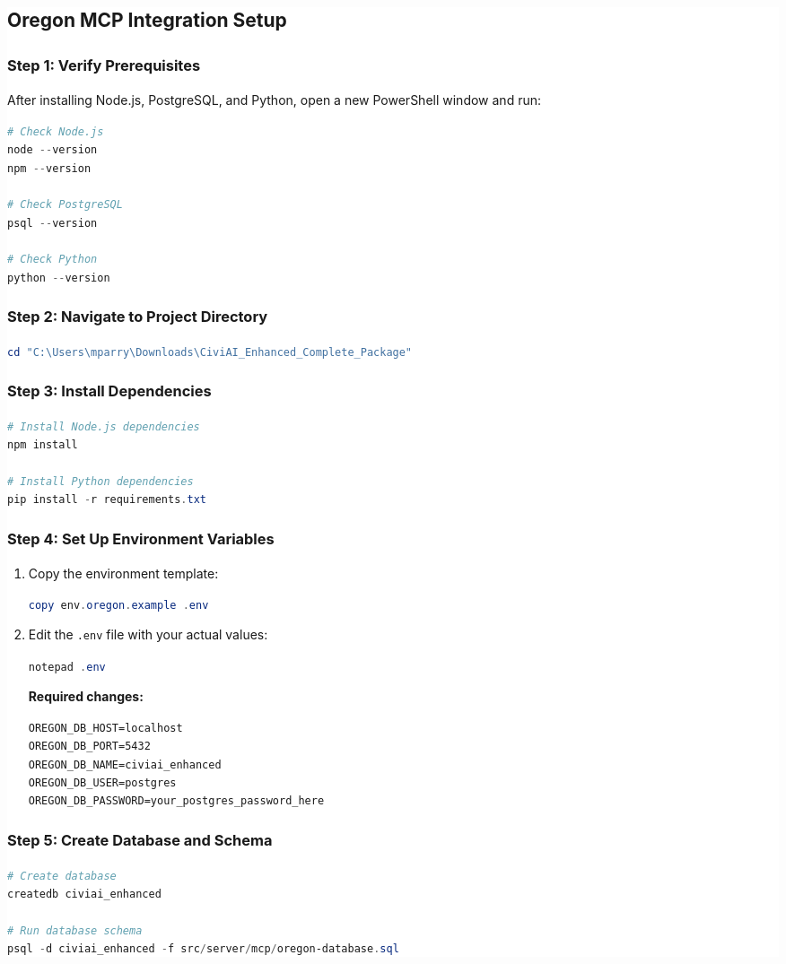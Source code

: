 ## Oregon MCP Integration Setup

### Step 1: Verify Prerequisites
After installing Node.js, PostgreSQL, and Python, open a new PowerShell window and run:

```powershell
# Check Node.js
node --version
npm --version

# Check PostgreSQL
psql --version

# Check Python
python --version
```

### Step 2: Navigate to Project Directory
```powershell
cd "C:\Users\mparry\Downloads\CiviAI_Enhanced_Complete_Package"
```

### Step 3: Install Dependencies
```powershell
# Install Node.js dependencies
npm install

# Install Python dependencies
pip install -r requirements.txt
```

### Step 4: Set Up Environment Variables
1. Copy the environment template:
   ```powershell
   copy env.oregon.example .env
   ```

2. Edit the `.env` file with your actual values:
   ```powershell
   notepad .env
   ```

   **Required changes:**
   ```env
   OREGON_DB_HOST=localhost
   OREGON_DB_PORT=5432
   OREGON_DB_NAME=civiai_enhanced
   OREGON_DB_USER=postgres
   OREGON_DB_PASSWORD=your_postgres_password_here
   ```

### Step 5: Create Database and Schema
```powershell
# Create database
createdb civiai_enhanced

# Run database schema
psql -d civiai_enhanced -f src/server/mcp/oregon-database.sql
```
